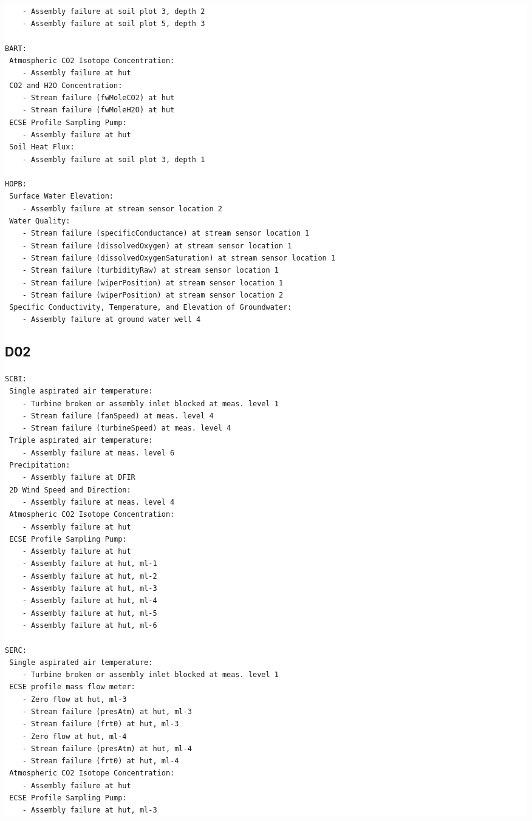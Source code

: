 		- Assembly failure at soil plot 3, depth 2
		- Assembly failure at soil plot 5, depth 3

	BART:
	 Atmospheric CO2 Isotope Concentration:
		- Assembly failure at hut
	 CO2 and H2O Concentration:
		- Stream failure (fwMoleCO2) at hut
		- Stream failure (fwMoleH2O) at hut
	 ECSE Profile Sampling Pump:
		- Assembly failure at hut
	 Soil Heat Flux:
		- Assembly failure at soil plot 3, depth 1

	HOPB:
	 Surface Water Elevation:
		- Assembly failure at stream sensor location 2
	 Water Quality:
		- Stream failure (specificConductance) at stream sensor location 1
		- Stream failure (dissolvedOxygen) at stream sensor location 1
		- Stream failure (dissolvedOxygenSaturation) at stream sensor location 1
		- Stream failure (turbidityRaw) at stream sensor location 1
		- Stream failure (wiperPosition) at stream sensor location 1
		- Stream failure (wiperPosition) at stream sensor location 2
	 Specific Conductivity, Temperature, and Elevation of Groundwater:
		- Assembly failure at ground water well 4

## D02

	SCBI:
	 Single aspirated air temperature:
		- Turbine broken or assembly inlet blocked at meas. level 1
		- Stream failure (fanSpeed) at meas. level 4
		- Stream failure (turbineSpeed) at meas. level 4
	 Triple aspirated air temperature:
		- Assembly failure at meas. level 6
	 Precipitation:
		- Assembly failure at DFIR
	 2D Wind Speed and Direction:
		- Assembly failure at meas. level 4
	 Atmospheric CO2 Isotope Concentration:
		- Assembly failure at hut
	 ECSE Profile Sampling Pump:
		- Assembly failure at hut
		- Assembly failure at hut, ml-1
		- Assembly failure at hut, ml-2
		- Assembly failure at hut, ml-3
		- Assembly failure at hut, ml-4
		- Assembly failure at hut, ml-5
		- Assembly failure at hut, ml-6

	SERC:
	 Single aspirated air temperature:
		- Turbine broken or assembly inlet blocked at meas. level 1
	 ECSE profile mass flow meter:
		- Zero flow at hut, ml-3
		- Stream failure (presAtm) at hut, ml-3
		- Stream failure (frt0) at hut, ml-3
		- Zero flow at hut, ml-4
		- Stream failure (presAtm) at hut, ml-4
		- Stream failure (frt0) at hut, ml-4
	 Atmospheric CO2 Isotope Concentration:
		- Assembly failure at hut
	 ECSE Profile Sampling Pump:
		- Assembly failure at hut, ml-3